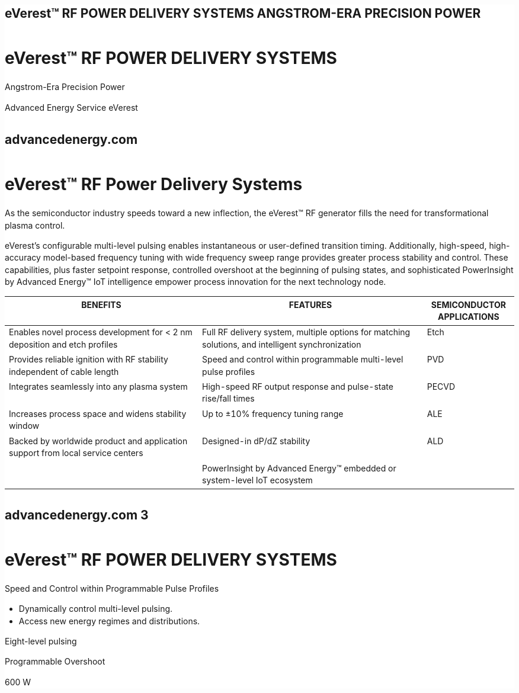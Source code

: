 eVerest™
RF POWER DELIVERY SYSTEMS
ANGSTROM-ERA PRECISION POWER
---
# eVerest™ RF POWER DELIVERY SYSTEMS

Angstrom-Era Precision Power

Advanced Energy Service eVerest

advancedenergy.com
---
# eVerest™ RF Power Delivery Systems

As the semiconductor industry speeds toward a new inflection, the eVerest™ RF generator fills the need for transformational plasma control.

eVerest’s configurable multi-level pulsing enables instantaneous or user-defined transition timing. Additionally, high-speed, high-accuracy model-based frequency tuning with wide frequency sweep range provides greater process stability and control. These capabilities, plus faster setpoint response, controlled overshoot at the beginning of pulsing states, and sophisticated PowerInsight by Advanced Energy™ IoT intelligence empower process innovation for the next technology node.

|BENEFITS|FEATURES|SEMICONDUCTOR APPLICATIONS|
|---|---|---|
|Enables novel process development for &lt; 2 nm deposition and etch profiles|Full RF delivery system, multiple options for matching solutions, and intelligent synchronization|Etch|
|Provides reliable ignition with RF stability independent of cable length|Speed and control within programmable multi-level pulse profiles|PVD|
|Integrates seamlessly into any plasma system|High-speed RF output response and pulse-state rise/fall times|PECVD|
|Increases process space and widens stability window|Up to ±10% frequency tuning range|ALE|
|Backed by worldwide product and application support from local service centers|Designed-in dP/dZ stability|ALD|
| |PowerInsight by Advanced Energy™ embedded or system-level IoT ecosystem| |

advancedenergy.com 3
---
# eVerest™ RF POWER DELIVERY SYSTEMS

Speed and Control within Programmable Pulse Profiles

- Dynamically control multi-level pulsing.
- Access new energy regimes and distributions.

Eight-level pulsing

Programmable Overshoot

600 W
